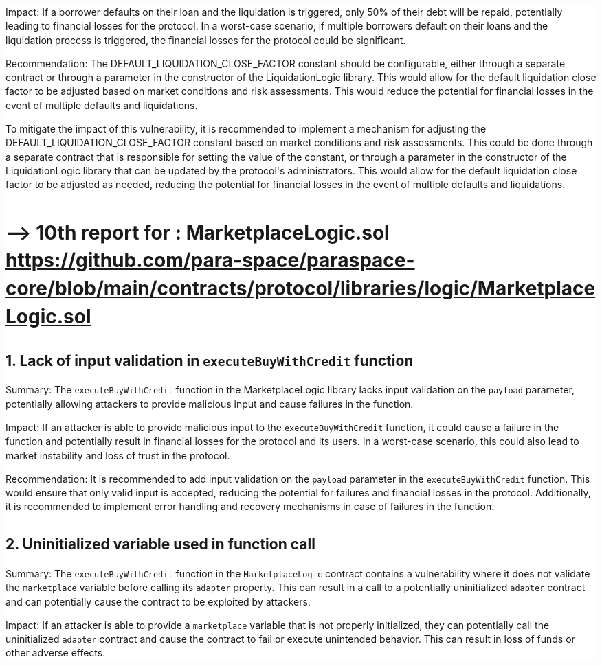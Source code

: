 Impact: 
If a borrower defaults on their loan and the liquidation is triggered, only 50% of their debt will be repaid, potentially leading to financial losses for the protocol. In a worst-case scenario, if multiple borrowers default on their loans and the liquidation process is triggered, the financial losses for the protocol could be significant.

Recommendation: 
The DEFAULT_LIQUIDATION_CLOSE_FACTOR constant should be configurable, either through a separate contract or through a parameter in the constructor of the LiquidationLogic library. This would allow for the default liquidation close factor to be adjusted based on market conditions and risk assessments. This would reduce the potential for financial losses in the event of multiple defaults and liquidations.

To mitigate the impact of this vulnerability, it is recommended to implement a mechanism for adjusting the DEFAULT_LIQUIDATION_CLOSE_FACTOR constant based on market conditions and risk assessments. This could be done through a separate contract that is responsible for setting the value of the constant, or through a parameter in the constructor of the LiquidationLogic library that can be updated by the protocol's administrators. This would allow for the default liquidation close factor to be adjusted as needed, reducing the potential for financial losses in the event of multiple defaults and liquidations.

# --> 10th report for : MarketplaceLogic.sol https://github.com/para-space/paraspace-core/blob/main/contracts/protocol/libraries/logic/MarketplaceLogic.sol

## 1. Lack of input validation in `executeBuyWithCredit` function

Summary: The `executeBuyWithCredit` function in the MarketplaceLogic library lacks input validation on the `payload` parameter, potentially allowing attackers to provide malicious input and cause failures in the function.

Impact: If an attacker is able to provide malicious input to the `executeBuyWithCredit` function, it could cause a failure in the function and potentially result in financial losses for the protocol and its users. In a worst-case scenario, this could also lead to market instability and loss of trust in the protocol.

Recommendation: It is recommended to add input validation on the `payload` parameter in the `executeBuyWithCredit` function. This would ensure that only valid input is accepted, reducing the potential for failures and financial losses in the protocol. Additionally, it is recommended to implement error handling and recovery mechanisms in case of failures in the function.

## 2. Uninitialized variable used in function call

Summary: The `executeBuyWithCredit` function in the `MarketplaceLogic` contract contains a vulnerability where it does not validate the `marketplace` variable before calling its `adapter` property. This can result in a call to a potentially uninitialized `adapter` contract and can potentially cause the contract to be exploited by attackers.

Impact: If an attacker is able to provide a `marketplace` variable that is not properly initialized, they can potentially call the uninitialized `adapter` contract and cause the contract to fail or execute unintended behavior. This can result in loss of funds or other adverse effects.
